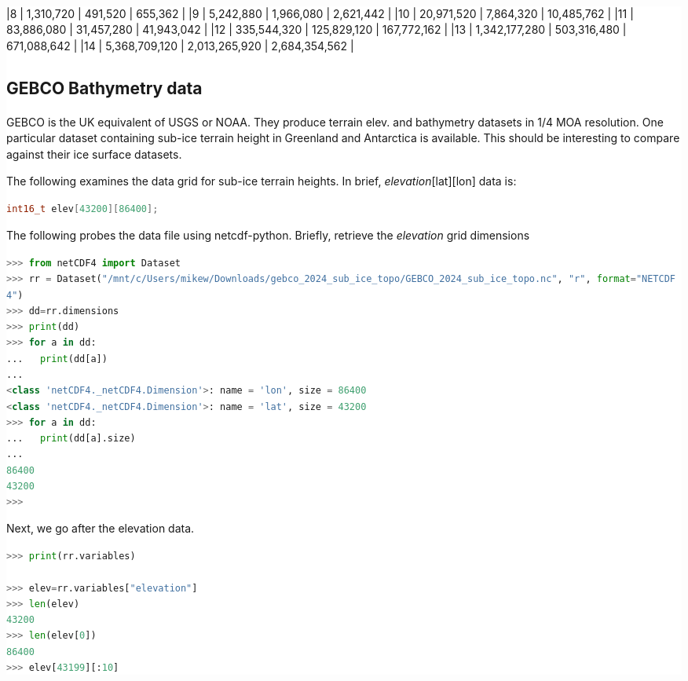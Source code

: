 |8 | 1,310,720 | 491,520 | 655,362 |
|9 | 5,242,880 | 1,966,080 | 2,621,442 |
|10 | 20,971,520 | 7,864,320 | 10,485,762 |
|11 | 83,886,080 | 31,457,280 | 41,943,042 |
|12 | 335,544,320 | 125,829,120 | 167,772,162 |
|13	| 1,342,177,280	| 503,316,480 | 671,088,642 |
|14 | 5,368,709,120 | 2,013,265,920 | 2,684,354,562 |


## GEBCO Bathymetry data

GEBCO is the UK equivalent of USGS or NOAA. They produce terrain elev. and bathymetry datasets in 1/4 MOA resolution. One particular dataset containing sub-ice terrain height in Greenland and Antarctica is available. This should be interesting to compare against their ice surface datasets. 

The following examines the data grid for sub-ice terrain heights. In brief, _elevation_[lat][lon] data is:

```cpp
int16_t elev[43200][86400];
```

The following probes the data file using netcdf-python. Briefly, retrieve the _elevation_ grid dimensions

```python
>>> from netCDF4 import Dataset
>>> rr = Dataset("/mnt/c/Users/mikew/Downloads/gebco_2024_sub_ice_topo/GEBCO_2024_sub_ice_topo.nc", "r", format="NETCDF4")
>>> dd=rr.dimensions
>>> print(dd)
>>> for a in dd:
...   print(dd[a])
...
<class 'netCDF4._netCDF4.Dimension'>: name = 'lon', size = 86400
<class 'netCDF4._netCDF4.Dimension'>: name = 'lat', size = 43200
>>> for a in dd:
...   print(dd[a].size)
...
86400
43200
>>>
```

Next, we go after the elevation data.

```python
>>> print(rr.variables)

>>> elev=rr.variables["elevation"]
>>> len(elev)
43200
>>> len(elev[0])
86400
>>> elev[43199][:10]
```
